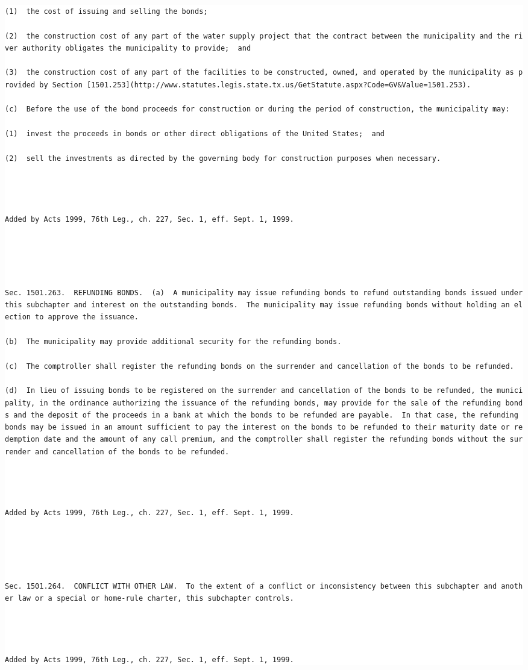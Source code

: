     (1)  the cost of issuing and selling the bonds;
    
    (2)  the construction cost of any part of the water supply project that the contract between the municipality and the river authority obligates the municipality to provide;  and
    
    (3)  the construction cost of any part of the facilities to be constructed, owned, and operated by the municipality as provided by Section [1501.253](http://www.statutes.legis.state.tx.us/GetStatute.aspx?Code=GV&Value=1501.253).
    
    (c)  Before the use of the bond proceeds for construction or during the period of construction, the municipality may:
    
    (1)  invest the proceeds in bonds or other direct obligations of the United States;  and
    
    (2)  sell the investments as directed by the governing body for construction purposes when necessary.
    
    
    
    
    Added by Acts 1999, 76th Leg., ch. 227, Sec. 1, eff. Sept. 1, 1999.
    
    
    
    
    
    Sec. 1501.263.  REFUNDING BONDS.  (a)  A municipality may issue refunding bonds to refund outstanding bonds issued under this subchapter and interest on the outstanding bonds.  The municipality may issue refunding bonds without holding an election to approve the issuance.
    
    (b)  The municipality may provide additional security for the refunding bonds.
    
    (c)  The comptroller shall register the refunding bonds on the surrender and cancellation of the bonds to be refunded.
    
    (d)  In lieu of issuing bonds to be registered on the surrender and cancellation of the bonds to be refunded, the municipality, in the ordinance authorizing the issuance of the refunding bonds, may provide for the sale of the refunding bonds and the deposit of the proceeds in a bank at which the bonds to be refunded are payable.  In that case, the refunding bonds may be issued in an amount sufficient to pay the interest on the bonds to be refunded to their maturity date or redemption date and the amount of any call premium, and the comptroller shall register the refunding bonds without the surrender and cancellation of the bonds to be refunded.
    
    
    
    
    Added by Acts 1999, 76th Leg., ch. 227, Sec. 1, eff. Sept. 1, 1999.
    
    
    
    
    
    Sec. 1501.264.  CONFLICT WITH OTHER LAW.  To the extent of a conflict or inconsistency between this subchapter and another law or a special or home-rule charter, this subchapter controls.
    
    
    
    
    Added by Acts 1999, 76th Leg., ch. 227, Sec. 1, eff. Sept. 1, 1999.
    
    
    
    
    				
